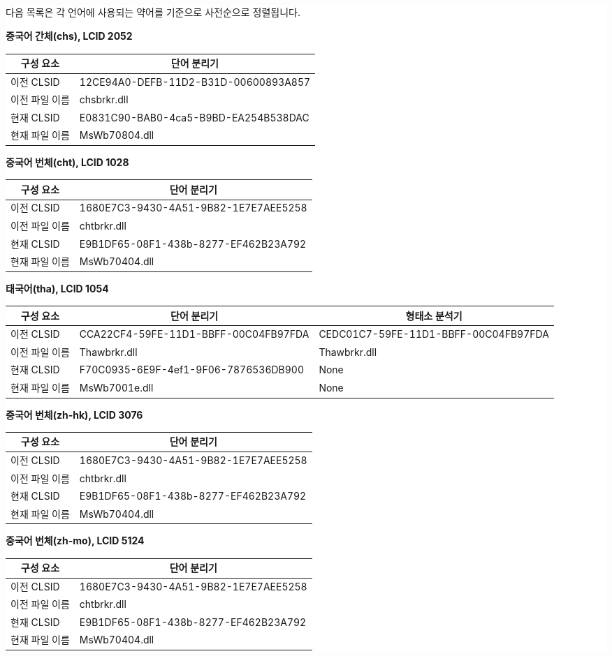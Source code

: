  다음 목록은 각 언어에 사용되는 약어를 기준으로 사전순으로 정렬됩니다.  
  
 **중국어 간체(chs), LCID 2052**  
  
|구성 요소|단어 분리기|  
|---------------|------------------|  
|이전 CLSID|12CE94A0-DEFB-11D2-B31D-00600893A857|  
|이전 파일 이름|chsbrkr.dll|  
|현재 CLSID|E0831C90-BAB0-4ca5-B9BD-EA254B538DAC|  
|현재 파일 이름|MsWb70804.dll|  
  
 **중국어 번체(cht), LCID 1028**  
  
|구성 요소|단어 분리기|  
|---------------|------------------|  
|이전 CLSID|1680E7C3-9430-4A51-9B82-1E7E7AEE5258|  
|이전 파일 이름|chtbrkr.dll|  
|현재 CLSID|E9B1DF65-08F1-438b-8277-EF462B23A792|  
|현재 파일 이름|MsWb70404.dll|  
  
 **태국어(tha), LCID 1054**  
  
|구성 요소|단어 분리기|형태소 분석기|  
|---------------|------------------|-------------|  
|이전 CLSID|CCA22CF4-59FE-11D1-BBFF-00C04FB97FDA|CEDC01C7-59FE-11D1-BBFF-00C04FB97FDA|  
|이전 파일 이름|Thawbrkr.dll|Thawbrkr.dll|  
|현재 CLSID|F70C0935-6E9F-4ef1-9F06-7876536DB900|None|  
|현재 파일 이름|MsWb7001e.dll|None|  
  
 **중국어 번체(zh-hk), LCID 3076**  
  
|구성 요소|단어 분리기|  
|---------------|------------------|  
|이전 CLSID|1680E7C3-9430-4A51-9B82-1E7E7AEE5258|  
|이전 파일 이름|chtbrkr.dll|  
|현재 CLSID|E9B1DF65-08F1-438b-8277-EF462B23A792|  
|현재 파일 이름|MsWb70404.dll|  
  
 **중국어 번체(zh-mo), LCID 5124**  
  
|구성 요소|단어 분리기|  
|---------------|------------------|  
|이전 CLSID|1680E7C3-9430-4A51-9B82-1E7E7AEE5258|  
|이전 파일 이름|chtbrkr.dll|  
|현재 CLSID|E9B1DF65-08F1-438b-8277-EF462B23A792|  
|현재 파일 이름|MsWb70404.dll|  
  